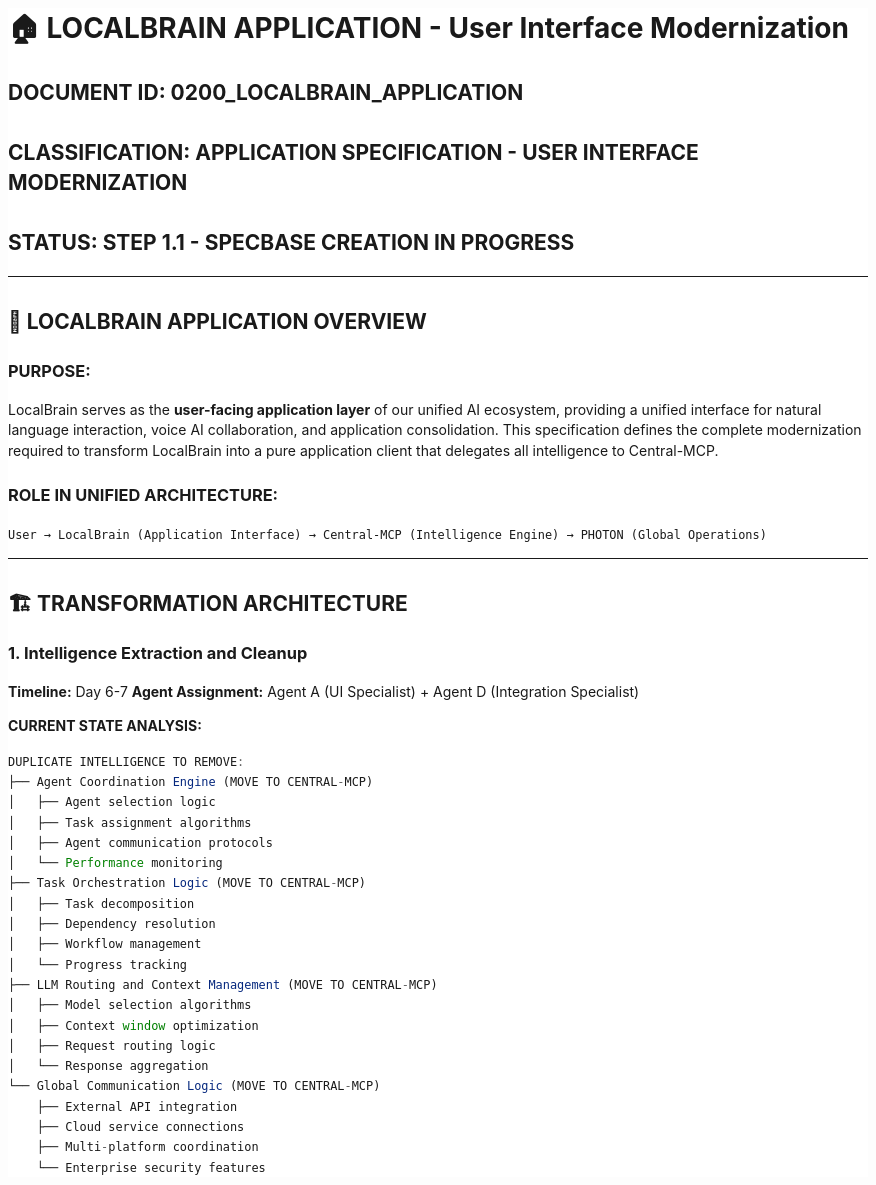 # 🏠 LOCALBRAIN APPLICATION - User Interface Modernization

## **DOCUMENT ID: 0200_LOCALBRAIN_APPLICATION**
## **CLASSIFICATION: APPLICATION SPECIFICATION - USER INTERFACE MODERNIZATION**
## **STATUS: STEP 1.1 - SPECBASE CREATION IN PROGRESS**

---

## 🎯 **LOCALBRAIN APPLICATION OVERVIEW**

### **PURPOSE:**
LocalBrain serves as the **user-facing application layer** of our unified AI ecosystem, providing a unified interface for natural language interaction, voice AI collaboration, and application consolidation. This specification defines the complete modernization required to transform LocalBrain into a pure application client that delegates all intelligence to Central-MCP.

### **ROLE IN UNIFIED ARCHITECTURE:**
```
User → LocalBrain (Application Interface) → Central-MCP (Intelligence Engine) → PHOTON (Global Operations)
```

---

## 🏗️ **TRANSFORMATION ARCHITECTURE**

### **1. Intelligence Extraction and Cleanup**
**Timeline:** Day 6-7
**Agent Assignment:** Agent A (UI Specialist) + Agent D (Integration Specialist)

**CURRENT STATE ANALYSIS:**
```javascript
DUPLICATE INTELLIGENCE TO REMOVE:
├── Agent Coordination Engine (MOVE TO CENTRAL-MCP)
│   ├── Agent selection logic
│   ├── Task assignment algorithms
│   ├── Agent communication protocols
│   └── Performance monitoring
├── Task Orchestration Logic (MOVE TO CENTRAL-MCP)
│   ├── Task decomposition
│   ├── Dependency resolution
│   ├── Workflow management
│   └── Progress tracking
├── LLM Routing and Context Management (MOVE TO CENTRAL-MCP)
│   ├── Model selection algorithms
│   ├── Context window optimization
│   ├── Request routing logic
│   └── Response aggregation
└── Global Communication Logic (MOVE TO CENTRAL-MCP)
    ├── External API integration
    ├── Cloud service connections
    ├── Multi-platform coordination
    └── Enterprise security features
```
